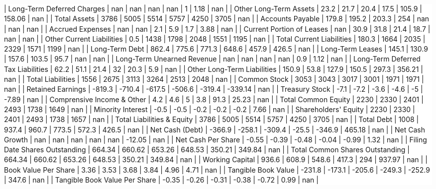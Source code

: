 | Long-Term Deferred Charges         |  nan    |         nan    |         nan    |         nan    |           1    |           1.18 |           nan |
| Other Long-Term Assets             |   23.2  |          21.7  |          20.4  |          17.5  |         105.9  |         158.06 |           nan |
| Total Assets                       | 3786    |        5005    |        5514    |        5757    |        4250    |        3705    |           nan |
| Accounts Payable                   |  179.8  |         195.2  |         203.3  |         254    |         nan    |         nan    |           nan |
| Accrued Expenses                   |  nan    |         nan    |           2.1  |           5.9  |           1.7  |           3.88 |           nan |
| Current Portion of Leases          |  nan    |          30.9  |          31.8  |          21.4  |          18.7  |         nan    |           nan |
| Other Current Liabilities          |    0.5  |        1438    |        1798    |        2048    |        1551    |        1195    |           nan |
| Total Current Liabilities          |  180.3  |        1664    |        2035    |        2329    |        1571    |        1199    |           nan |
| Long-Term Debt                     |  862.4  |         775.6  |         771.3  |         648.6  |         457.9  |         426.5  |           nan |
| Long-Term Leases                   |  145.1  |         130.9  |         157.6  |         103.5  |          95.7  |         nan    |           nan |
| Long-Term Unearned Revenue         |  nan    |         nan    |         nan    |         nan    |           0.9  |           1.12 |           nan |
| Long-Term Deferred Tax Liabilities |   62.2  |          51.1  |          21.4  |          32    |          20.3  |           5.9  |           nan |
| Other Long-Term Liabilities        |  150.9  |          53.8  |         127.9  |         150.5  |         297.3  |         356.21 |           nan |
| Total Liabilities                  | 1556    |        2675    |        3113    |        3264    |        2513    |        2048    |           nan |
| Common Stock                       | 3053    |        3043    |        3017    |        3001    |        1971    |        1971    |           nan |
| Retained Earnings                  | -819.3  |        -710.4  |        -617.5  |        -506.6  |        -319.4  |        -339.14 |           nan |
| Treasury Stock                     |   -7.1  |          -7.2  |          -3.6  |          -4.6  |          -5    |          -7.89 |           nan |
| Comprensive Income & Other         |    4.2  |           4.6  |           5    |           3.8  |          91.3  |          25.23 |           nan |
| Total Common Equity                | 2230    |        2330    |        2401    |        2493    |        1738    |        1649    |           nan |
| Minority Interest                  |   -0.5  |          -0.5  |          -0.2  |          -0.2  |          -0.2  |           7.66 |           nan |
| Shareholders' Equity               | 2230    |        2330    |        2401    |        2493    |        1738    |        1657    |           nan |
| Total Liabilities & Equity         | 3786    |        5005    |        5514    |        5757    |        4250    |        3705    |           nan |
| Total Debt                         | 1008    |         937.4  |         960.7  |         773.5  |         572.3  |         426.5  |           nan |
| Net Cash (Debt)                    | -366.9  |        -258.1  |        -309.4  |         -25.5  |        -346.9  |         465.18 |           nan |
| Net Cash Growth                    |  nan    |         nan    |         nan    |         nan    |         nan    |         -12.05 |           nan |
| Net Cash Per Share                 |   -0.55 |          -0.39 |          -0.48 |          -0.04 |          -0.99 |           1.32 |           nan |
| Filing Date Shares Outstanding     |  664.34 |         660.62 |         653.26 |         648.53 |         350.21 |         349.84 |           nan |
| Total Common Shares Outstanding    |  664.34 |         660.62 |         653.26 |         648.53 |         350.21 |         349.84 |           nan |
| Working Capital                    |  936.6  |         608.9  |         548.6  |         417.3  |         294    |         937.97 |           nan |
| Book Value Per Share               |    3.36 |           3.53 |           3.68 |           3.84 |           4.96 |           4.71 |           nan |
| Tangible Book Value                | -231.8  |        -173.1  |        -205.6  |        -249.3  |        -252.9  |         347.6  |           nan |
| Tangible Book Value Per Share      |   -0.35 |          -0.26 |          -0.31 |          -0.38 |          -0.72 |           0.99 |           nan |

